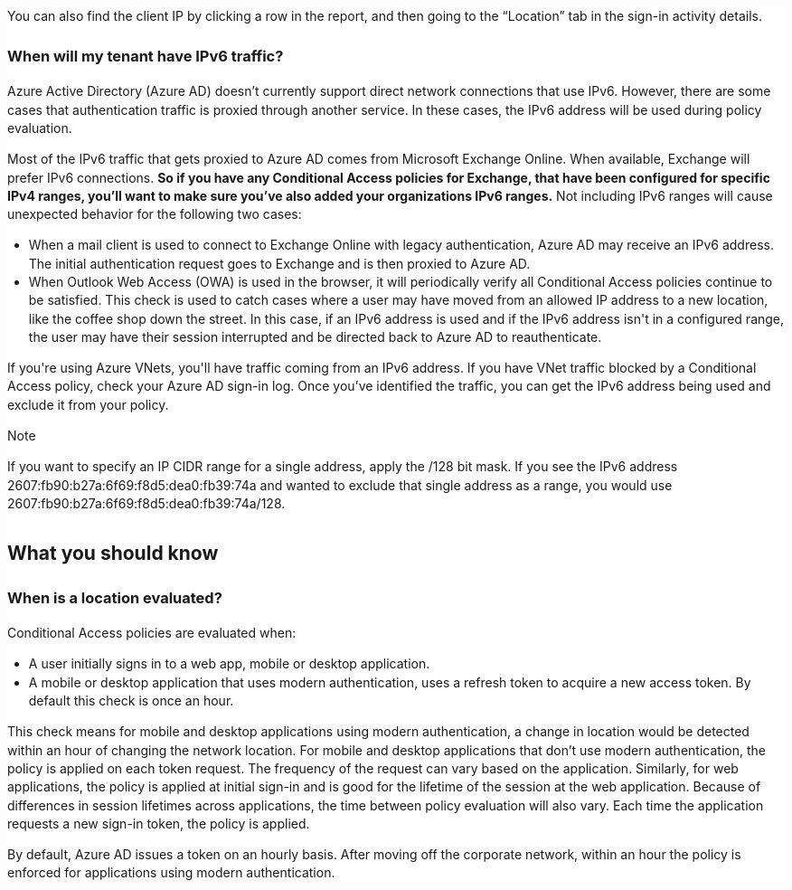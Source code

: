 You can also find the client IP by clicking a row in the report, and then going to the “Location” tab in the sign-in activity details. 

### When will my tenant have IPv6 traffic?

Azure Active Directory (Azure AD) doesn’t currently support direct network connections that use IPv6. However, there are some cases that authentication traffic is proxied through another service. In these cases, the IPv6 address will be used during policy evaluation.

Most of the IPv6 traffic that gets proxied to Azure AD comes from Microsoft Exchange Online. When available, Exchange will prefer IPv6 connections. **So if you have any Conditional Access policies for Exchange, that have been configured for specific IPv4 ranges, you’ll want to make sure you’ve also added your organizations IPv6 ranges.** Not including IPv6 ranges will cause unexpected behavior for the following two cases:

- When a mail client is used to connect to Exchange Online with legacy authentication, Azure AD may receive an IPv6 address. The initial authentication request goes to Exchange and is then proxied to Azure AD.
- When Outlook Web Access (OWA) is used in the browser, it will periodically verify all Conditional Access policies continue to be satisfied. This check is used to catch cases where a user may have moved from an allowed IP address to a new location, like the coffee shop down the street. In this case, if an IPv6 address is used and if the IPv6 address isn't in a configured range, the user may have their session interrupted and be directed back to Azure AD to reauthenticate. 

If you're using Azure VNets, you'll have traffic coming from an IPv6 address. If you have VNet traffic blocked by a Conditional Access policy, check your Azure AD sign-in log. Once you’ve identified the traffic, you can get the IPv6 address being used and exclude it from your policy. 

> [!NOTE]
> If you want to specify an IP CIDR range for a single address, apply the /128 bit mask. If you see the IPv6 address 2607:fb90:b27a:6f69:f8d5:dea0:fb39:74a and wanted to exclude that single address as a range, you would use 2607:fb90:b27a:6f69:f8d5:dea0:fb39:74a/128.

## What you should know

### When is a location evaluated?

Conditional Access policies are evaluated when:

- A user initially signs in to a web app, mobile or desktop application.
- A mobile or desktop application that uses modern authentication, uses a refresh token to acquire a new access token. By default this check is once an hour.

This check means for mobile and desktop applications using modern authentication, a change in location would be detected within an hour of changing the network location. For mobile and desktop applications that don’t use modern authentication, the policy is applied on each token request. The frequency of the request can vary based on the application. Similarly, for web applications, the policy is applied at initial sign-in and is good for the lifetime of the session at the web application. Because of differences in session lifetimes across applications, the time between policy evaluation will also vary. Each time the application requests a new sign-in token, the policy is applied.

By default, Azure AD issues a token on an hourly basis. After moving off the corporate network, within an hour the policy is enforced for applications using modern authentication.
